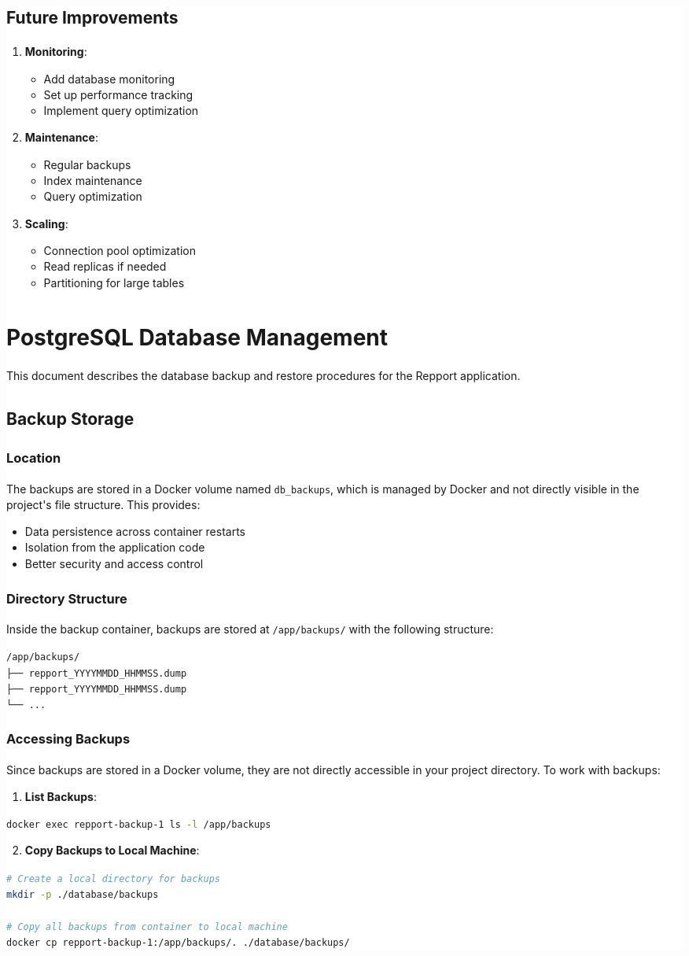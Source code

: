 ## Future Improvements

1. **Monitoring**:
   - Add database monitoring
   - Set up performance tracking
   - Implement query optimization

2. **Maintenance**:
   - Regular backups
   - Index maintenance
   - Query optimization

3. **Scaling**:
   - Connection pool optimization
   - Read replicas if needed
   - Partitioning for large tables

# PostgreSQL Database Management

This document describes the database backup and restore procedures for the Repport application.

## Backup Storage

### Location
The backups are stored in a Docker volume named `db_backups`, which is managed by Docker and not directly visible in the project's file structure. This provides:
- Data persistence across container restarts
- Isolation from the application code
- Better security and access control

### Directory Structure
Inside the backup container, backups are stored at `/app/backups/` with the following structure:
```
/app/backups/
├── repport_YYYYMMDD_HHMMSS.dump
├── repport_YYYYMMDD_HHMMSS.dump
└── ...
```

### Accessing Backups
Since backups are stored in a Docker volume, they are not directly accessible in your project directory. To work with backups:

1. **List Backups**:
```bash
docker exec repport-backup-1 ls -l /app/backups
```

2. **Copy Backups to Local Machine**:
```bash
# Create a local directory for backups
mkdir -p ./database/backups

# Copy all backups from container to local machine
docker cp repport-backup-1:/app/backups/. ./database/backups/
```
